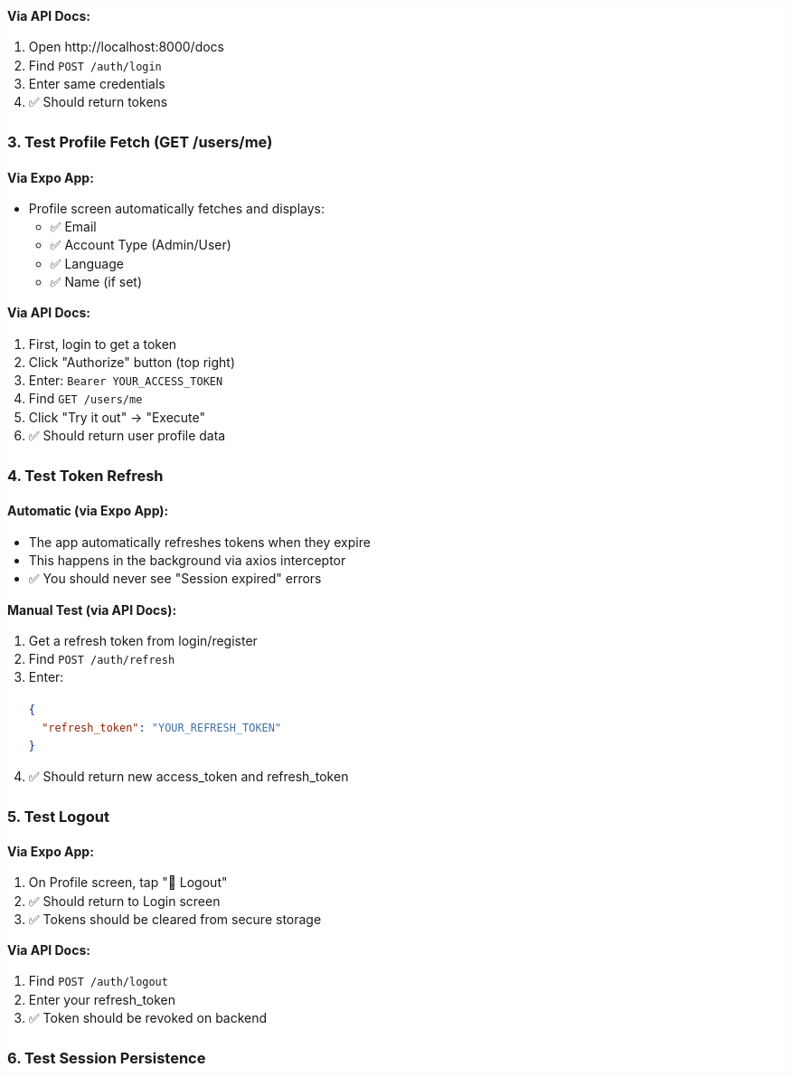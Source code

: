 **Via API Docs:**
1. Open http://localhost:8000/docs
2. Find `POST /auth/login`
3. Enter same credentials
4. ✅ Should return tokens

### 3. Test Profile Fetch (GET /users/me)

**Via Expo App:**
- Profile screen automatically fetches and displays:
  - ✅ Email
  - ✅ Account Type (Admin/User)
  - ✅ Language
  - ✅ Name (if set)

**Via API Docs:**
1. First, login to get a token
2. Click "Authorize" button (top right)
3. Enter: `Bearer YOUR_ACCESS_TOKEN`
4. Find `GET /users/me`
5. Click "Try it out" → "Execute"
6. ✅ Should return user profile data

### 4. Test Token Refresh

**Automatic (via Expo App):**
- The app automatically refreshes tokens when they expire
- This happens in the background via axios interceptor
- ✅ You should never see "Session expired" errors

**Manual Test (via API Docs):**
1. Get a refresh token from login/register
2. Find `POST /auth/refresh`
3. Enter:
   ```json
   {
     "refresh_token": "YOUR_REFRESH_TOKEN"
   }
   ```
4. ✅ Should return new access_token and refresh_token

### 5. Test Logout

**Via Expo App:**
1. On Profile screen, tap "🚪 Logout"
2. ✅ Should return to Login screen
3. ✅ Tokens should be cleared from secure storage

**Via API Docs:**
1. Find `POST /auth/logout`
2. Enter your refresh_token
3. ✅ Token should be revoked on backend

### 6. Test Session Persistence
